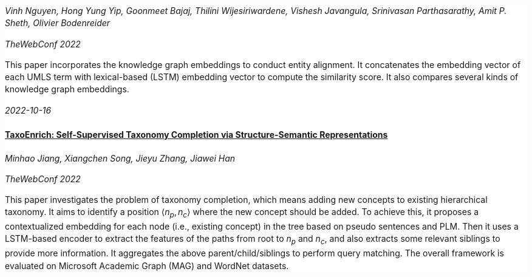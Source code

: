 *Vinh Nguyen, Hong Yung Yip, Goonmeet Bajaj, Thilini Wijesiriwardene, Vishesh Javangula, Srinivasan Parthasarathy, Amit P. Sheth, Olivier Bodenreider*

*TheWebConf 2022*

This paper incorporates the knowledge graph embeddings to conduct entity alignment. It concatenates the embedding vector of each UMLS term with lexical-based (LSTM) embedding vector to compute the similarity score. It also compares several kinds of knowledge graph embeddings.

*2022-10-16*

#### [TaxoEnrich: Self-Supervised Taxonomy Completion via Structure-Semantic Representations](https://dl.acm.org/doi/10.1145/3485447.3511935)

*Minhao Jiang, Xiangchen Song, Jieyu Zhang, Jiawei Han*

*TheWebConf 2022*

This paper investigates the problem of taxonomy completion, which means adding new concepts to existing hierarchical taxonomy. It aims to identify a position $\langle n_p, n_c \rangle$ where the new concept should be added. To achieve this, it proposes a contextualized embedding for each node (i.e., existing concept) in the tree based on pseudo sentences and PLM. Then it uses a LSTM-based encoder to extract the features of the paths from root to $n_p$ and $n_c$, and also extracts some relevant siblings to provide more information. It aggregates the above parent/child/siblings to perform query matching. The overall framework is evaluated on Microsoft Academic Graph (MAG) and WordNet datasets.
